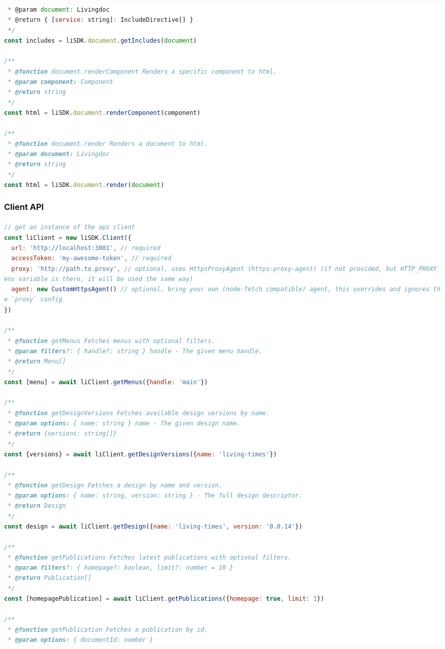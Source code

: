 ```js
 * @param document: Livingdoc
 * @return { [service: string]: IncludeDirective[] }
 */
const includes = liSDK.document.getIncludes(document)

/**
 * @function document.renderComponent Renders a specific component to html.
 * @param component: Component
 * @return string
 */
const html = liSDK.document.renderComponent(component)

/**
 * @function document.render Renders a document to html.
 * @param document: Livingdoc
 * @return string
 */
const html = liSDK.document.render(document)
```

### Client API
```js
// get an instance of the api client
const liClient = new liSDK.Client({
  url: 'http://localhost:3001', // required
  accessToken: 'my-awesome-token', // required
  proxy: 'http://path.to.proxy', // optional, uses HttpsProxyAgent (https-proxy-agent) (if not provided, but HTTP_PROXY env variable is there, it will be used the same way)
  agent: new CustomHttpsAgent() // optional, bring your own (node-fetch compatible) agent, this overrides and ignores the `proxy` config
})

/**
 * @function getMenus Fetches menus with optional filters.
 * @param filters?: { handle?: string } handle - The given menu handle.
 * @return Menu[]
 */
const [menu] = await liClient.getMenus({handle: 'main'})

/**
 * @function getDesignVersions Fetches available design versions by name.
 * @param options: { name: string } name - The given design name.
 * @return {versions: string[]}
 */
const {versions} = await liClient.getDesignVersions({name: 'living-times'})

/**
 * @function getDesign Fetches a design by name and version.
 * @param options: { name: string, version: string } - The full design descriptor.
 * @return Design
 */
const design = await liClient.getDesign({name: 'living-times', version: '0.0.14'})

/**
 * @function getPublications Fetches latest publications with optional filters.
 * @param filters?: { homepage?: boolean, limit?: number = 10 }
 * @return Publication[]
 */
const [homepagePublication] = await liClient.getPublications({homepage: true, limit: 1})

/**
 * @function getPublication Fetches a publication by id.
 * @param options: { documentId: number }
```